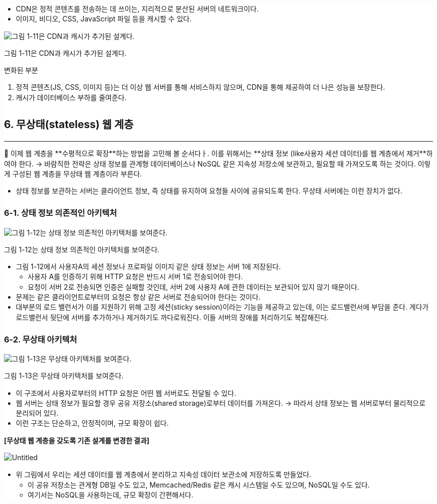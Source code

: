 - CDN은 정적 콘텐츠를 전송하는 데 쓰이는, 지리적으로 분산된 서버의 네트워크이다.
- 이미지, 비디오, CSS, JavaScript 파일 등을 캐시할 수 있다.

![그림 1-11은 CDN과 캐시가 추가된 설계다. ](https://s3-us-west-2.amazonaws.com/secure.notion-static.com/f32acef7-ad67-4976-b932-fca14f90b47b/Untitled.png)

그림 1-11은 CDN과 캐시가 추가된 설계다. 

변화된 부분

1. 정적 콘텐츠(JS, CSS, 이미지 등)는 더 이상 웹 서버를 통해 서비스하지 않으며, CDN을 통해 제공하여 더 나은 성능을 보장한다.
2. 캐시가 데이터베이스 부하를 줄여준다. 

## 6. 무상태(stateless) 웹 계층

---

<aside>
📖 이제 웹 계층을 **수평적으로 확장**하는 방법을 고민해 볼 순서다ㅏ. 
이를 위해서는 **상태 정보 (like사용자 세션 데이터)를 웹 계층에서 제거**하여야 한다.
→ 바람직한 전략은 상태 정보를 관계형 데이터베이스나 NoSQL 같은 지속성 저장소에 보관하고, 필요할 때 가져오도록 하는 것이다.
이렇게 구성된 웹 계층을 무상태 웹 계층이라 부른다.

</aside>

- 상태 정보를 보관하는 서버는 클라이언트 정보, 즉 상태를 유지하여 요청들 사이에 공유되도록 한다. 무상태 서버에는 이런 장치가 없다.

### 6-1. 상태 정보 의존적인 아키텍처

![그림 1-12는 상태 정보 의존적인 아키텍처를 보여준다. ](https://s3-us-west-2.amazonaws.com/secure.notion-static.com/d55deb1a-2c22-44bb-955f-0cb2ff07ef91/Untitled.png)

그림 1-12는 상태 정보 의존적인 아키텍처를 보여준다. 

- 그림 1-12에서 사용자A의 세션 정보나 프로파일 이미지 같은 상태 정보는 서버 1에 저장된다.
    - 사용자 A를 인증하기 위해 HTTP 요청은 반드시 서버 1로 전송되어야 한다.
    - 요청이 서버 2로 전송되면 인증은 실패할 것인데, 서버 2에 사용자 A에 관한 데이터는 보관되어 있지 않기 때문이다.
- 문제는 같은 클라이언트로부터의 요청은 항상 같은 서버로 전송되어야 한다는 것이다.
- 대부분의 로드 밸런서가 이를 지원하기 위해 고정 세션(sticky session)이라는 기능을 제공하고 있는데, 이는 로드밸런서에 부담을 준다. 게다가 로드밸런서 뒷단에 서버를 추가하거나 제거하기도 까다로워진다. 이들 서버의 장애를 처리하기도 복잡해진다.

### 6-2. 무상태 아키텍처

![그림 1-13은 무상태 아키텍처를 보여준다.](https://s3-us-west-2.amazonaws.com/secure.notion-static.com/646a54c6-7d44-468b-ba87-0af1af80d737/Untitled.png)

그림 1-13은 무상태 아키텍처를 보여준다.

- 이 구조에서 사용자로부터의 HTTP 요청은 어떤 웹 서버로도 전달될 수 있다.
- 웹 서버는 상태 정보가 필요할 경우 공유 저장소(shared storage)로부터 데이터를 가져온다.
→ 따라서 상태 정보는 웹 서버로부터 물리적으로 분리되어 있다.
- 이런 구조는 단순하고, 안정적이며, 규모 확장이 쉽다.

**[무상태 웹 계층을 갖도록 기존 설계를 변경한 결과]**

![Untitled](https://s3-us-west-2.amazonaws.com/secure.notion-static.com/b1997e78-a1a2-44e7-83d0-8a75803986e2/Untitled.png)

- 위 그림에서 우리는 세션 데이터를 웹 계층에서 분리하고 지속성 데이터 보관소에 저장하도록 만들었다.
    - 이 공유 저장소는 관게형 DB일 수도 있고, Memcached/Redis 같은 캐시 시스템일 수도 있으며, NoSQL일 수도 있다.
    - 여기서는 NoSQL을 사용하는데, 규모 확장이 간편해서다.
